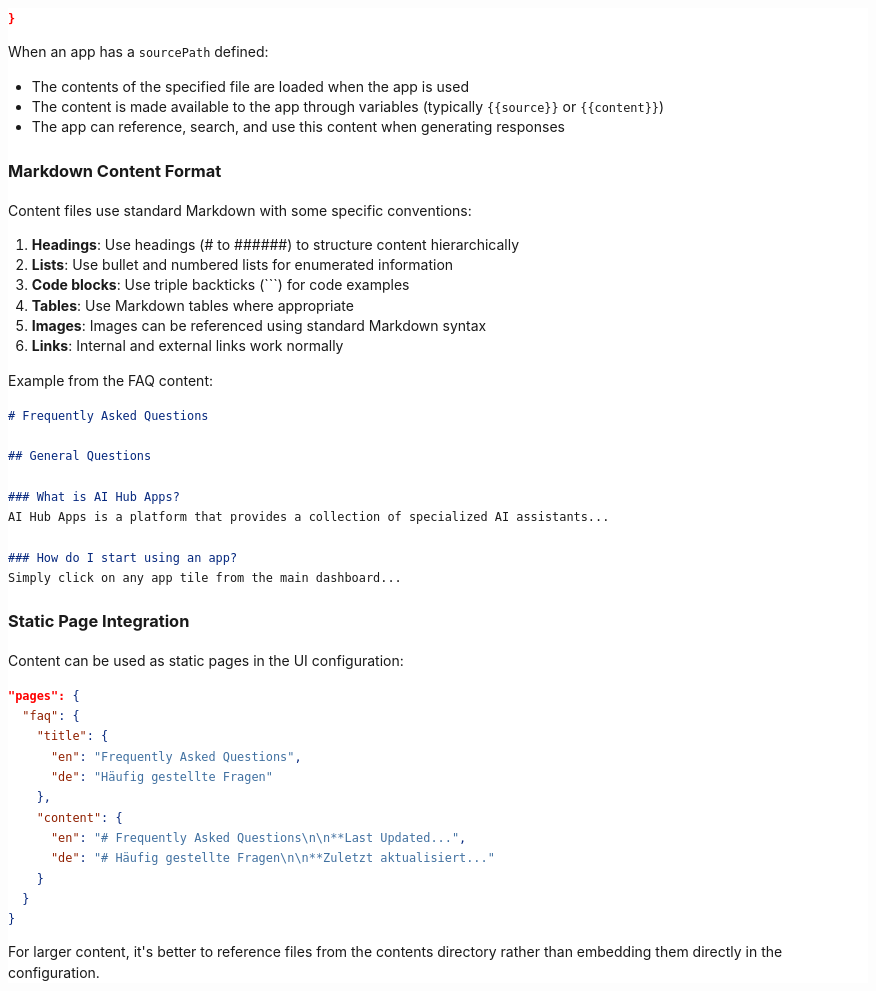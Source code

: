 ```json
}
```

When an app has a `sourcePath` defined:
- The contents of the specified file are loaded when the app is used
- The content is made available to the app through variables (typically `{{source}}` or `{{content}}`)
- The app can reference, search, and use this content when generating responses

### Markdown Content Format

Content files use standard Markdown with some specific conventions:

1. **Headings**: Use headings (# to ######) to structure content hierarchically
2. **Lists**: Use bullet and numbered lists for enumerated information
3. **Code blocks**: Use triple backticks (```) for code examples
4. **Tables**: Use Markdown tables where appropriate
5. **Images**: Images can be referenced using standard Markdown syntax
6. **Links**: Internal and external links work normally

Example from the FAQ content:

```markdown
# Frequently Asked Questions

## General Questions

### What is AI Hub Apps?
AI Hub Apps is a platform that provides a collection of specialized AI assistants...

### How do I start using an app?
Simply click on any app tile from the main dashboard...
```

### Static Page Integration

Content can be used as static pages in the UI configuration:

```json
"pages": {
  "faq": {
    "title": {
      "en": "Frequently Asked Questions",
      "de": "Häufig gestellte Fragen"
    },
    "content": {
      "en": "# Frequently Asked Questions\n\n**Last Updated...",
      "de": "# Häufig gestellte Fragen\n\n**Zuletzt aktualisiert..."
    }
  }
}
```

For larger content, it's better to reference files from the contents directory rather than embedding them directly in the configuration.
